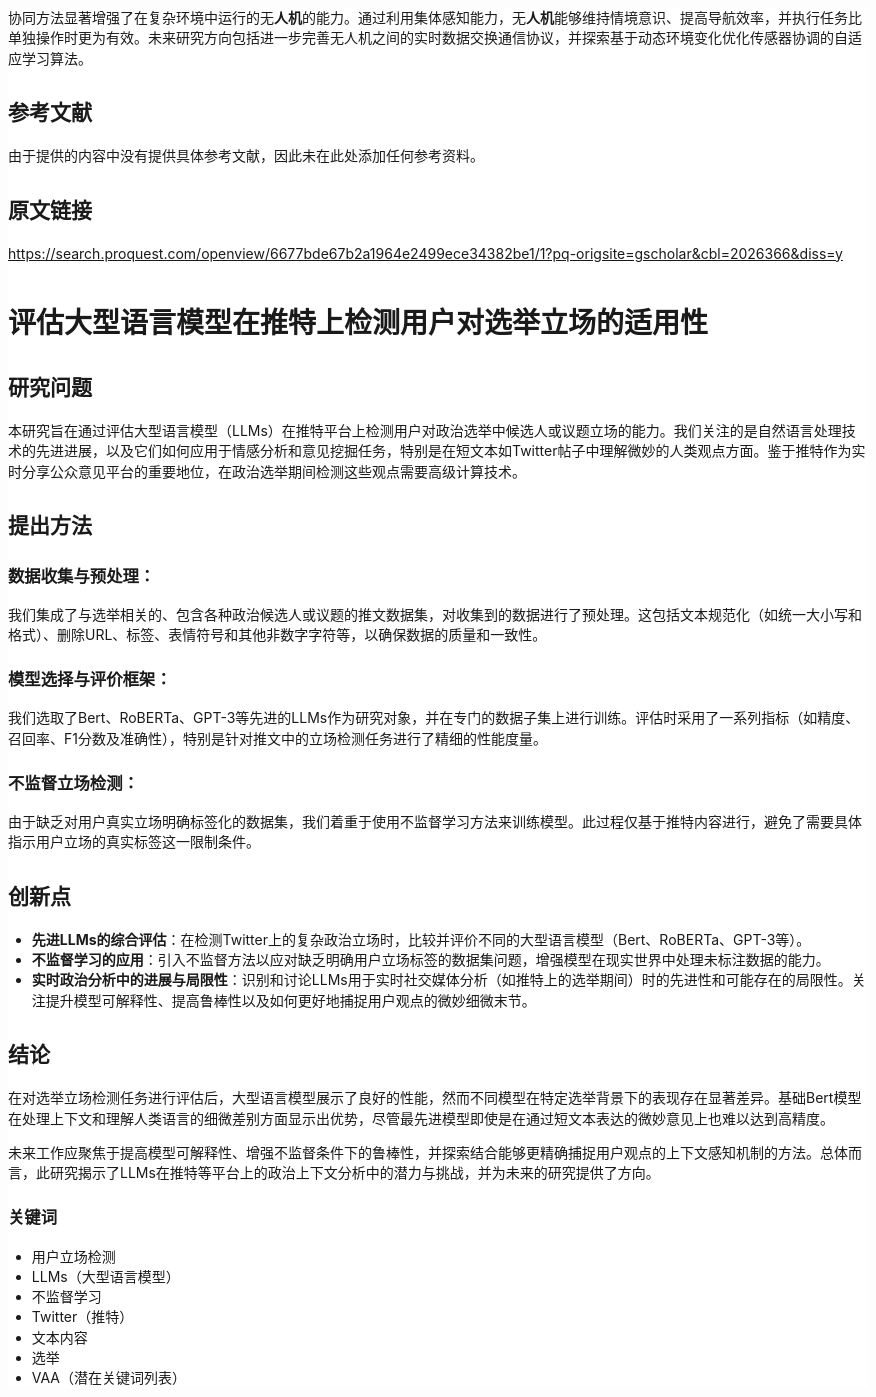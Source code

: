 协同方法显著增强了在复杂环境中运行的无**人机**的能力。通过利用集体感知能力，无**人机**能够维持情境意识、提高导航效率，并执行任务比单独操作时更为有效。未来研究方向包括进一步完善无人机之间的实时数据交换通信协议，并探索基于动态环境变化优化传感器协调的自适应学习算法。

## 参考文献

由于提供的内容中没有提供具体参考文献，因此未在此处添加任何参考资料。 

## 原文链接
https://search.proquest.com/openview/6677bde67b2a1964e2499ece34382be1/1?pq-origsite=gscholar&cbl=2026366&diss=y 



# 评估大型语言模型在推特上检测用户对选举立场的适用性

## 研究问题
本研究旨在通过评估大型语言模型（LLMs）在推特平台上检测用户对政治选举中候选人或议题立场的能力。我们关注的是自然语言处理技术的先进进展，以及它们如何应用于情感分析和意见挖掘任务，特别是在短文本如Twitter帖子中理解微妙的人类观点方面。鉴于推特作为实时分享公众意见平台的重要地位，在政治选举期间检测这些观点需要高级计算技术。

## 提出方法
### 数据收集与预处理：
我们集成了与选举相关的、包含各种政治候选人或议题的推文数据集，对收集到的数据进行了预处理。这包括文本规范化（如统一大小写和格式）、删除URL、标签、表情符号和其他非数字字符等，以确保数据的质量和一致性。

### 模型选择与评价框架：
我们选取了Bert、RoBERTa、GPT-3等先进的LLMs作为研究对象，并在专门的数据子集上进行训练。评估时采用了一系列指标（如精度、召回率、F1分数及准确性），特别是针对推文中的立场检测任务进行了精细的性能度量。

### 不监督立场检测：
由于缺乏对用户真实立场明确标签化的数据集，我们着重于使用不监督学习方法来训练模型。此过程仅基于推特内容进行，避免了需要具体指示用户立场的真实标签这一限制条件。

## 创新点
- **先进LLMs的综合评估**：在检测Twitter上的复杂政治立场时，比较并评价不同的大型语言模型（Bert、RoBERTa、GPT-3等）。
- **不监督学习的应用**：引入不监督方法以应对缺乏明确用户立场标签的数据集问题，增强模型在现实世界中处理未标注数据的能力。
- **实时政治分析中的进展与局限性**：识别和讨论LLMs用于实时社交媒体分析（如推特上的选举期间）时的先进性和可能存在的局限性。关注提升模型可解释性、提高鲁棒性以及如何更好地捕捉用户观点的微妙细微末节。

## 结论
在对选举立场检测任务进行评估后，大型语言模型展示了良好的性能，然而不同模型在特定选举背景下的表现存在显著差异。基础Bert模型在处理上下文和理解人类语言的细微差别方面显示出优势，尽管最先进模型即使是在通过短文本表达的微妙意见上也难以达到高精度。

未来工作应聚焦于提高模型可解释性、增强不监督条件下的鲁棒性，并探索结合能够更精确捕捉用户观点的上下文感知机制的方法。总体而言，此研究揭示了LLMs在推特等平台上的政治上下文分析中的潜力与挑战，并为未来的研究提供了方向。

### 关键词
- 用户立场检测
- LLMs（大型语言模型）
- 不监督学习
- Twitter（推特）
- 文本内容
- 选举
- VAA（潜在关键词列表） 
